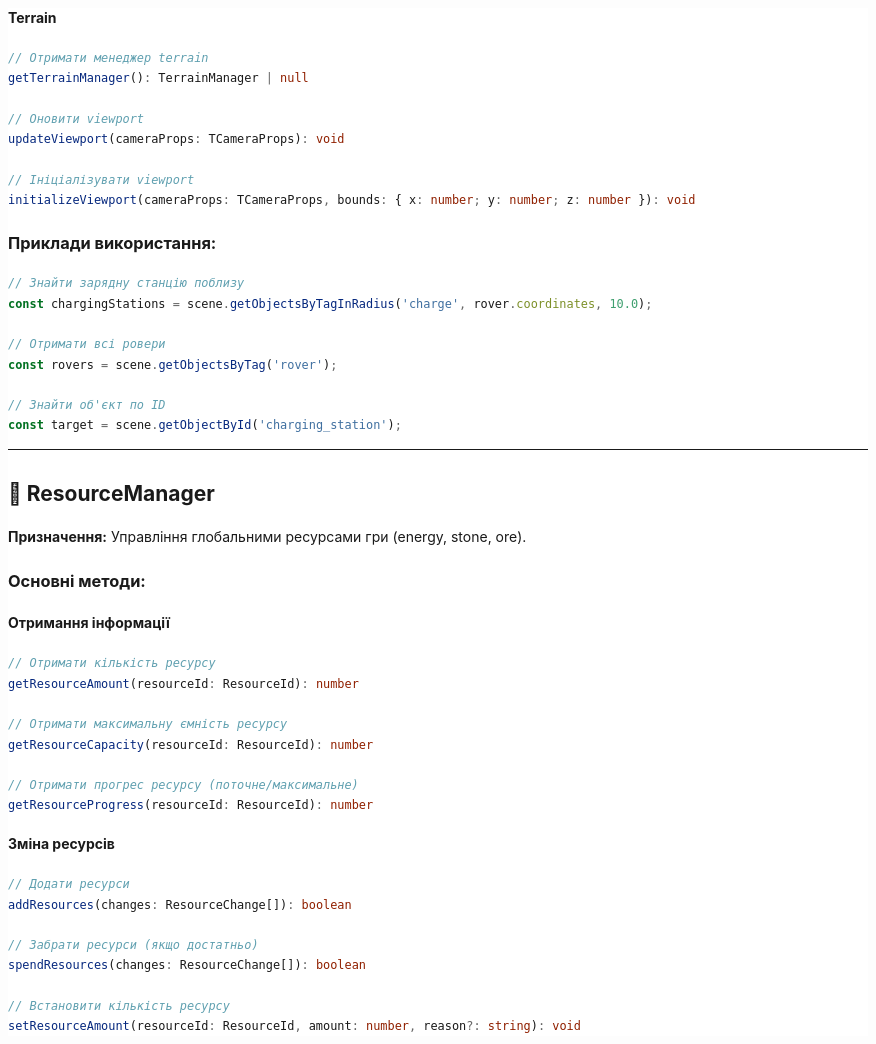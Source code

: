 #### Terrain
```typescript
// Отримати менеджер terrain
getTerrainManager(): TerrainManager | null

// Оновити viewport
updateViewport(cameraProps: TCameraProps): void

// Ініціалізувати viewport
initializeViewport(cameraProps: TCameraProps, bounds: { x: number; y: number; z: number }): void
```

### Приклади використання:
```typescript
// Знайти зарядну станцію поблизу
const chargingStations = scene.getObjectsByTagInRadius('charge', rover.coordinates, 10.0);

// Отримати всі ровери
const rovers = scene.getObjectsByTag('rover');

// Знайти об'єкт по ID
const target = scene.getObjectById('charging_station');
```

---

## 💎 ResourceManager

**Призначення:** Управління глобальними ресурсами гри (energy, stone, ore).

### Основні методи:

#### Отримання інформації
```typescript
// Отримати кількість ресурсу
getResourceAmount(resourceId: ResourceId): number

// Отримати максимальну ємність ресурсу
getResourceCapacity(resourceId: ResourceId): number

// Отримати прогрес ресурсу (поточне/максимальне)
getResourceProgress(resourceId: ResourceId): number
```

#### Зміна ресурсів
```typescript
// Додати ресурси
addResources(changes: ResourceChange[]): boolean

// Забрати ресурси (якщо достатньо)
spendResources(changes: ResourceChange[]): boolean

// Встановити кількість ресурсу
setResourceAmount(resourceId: ResourceId, amount: number, reason?: string): void
```
